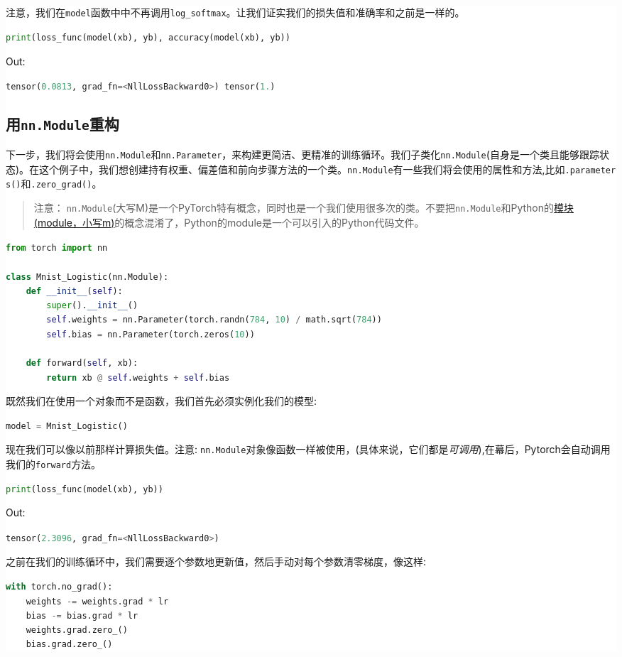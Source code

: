 注意，我们在`model`函数中中不再调用`log_softmax`。让我们证实我们的损失值和准确率和之前是一样的。

```py
print(loss_func(model(xb), yb), accuracy(model(xb), yb))
```

Out:

```py
tensor(0.0813, grad_fn=<NllLossBackward0>) tensor(1.)
```

## 用`nn.Module`重构

下一步，我们将会使用`nn.Module`和`nn.Parameter`，来构建更简洁、更精准的训练循环。我们子类化`nn.Module`(自身是一个类且能够跟踪状态)。在这个例子中，我们想创建持有权重、偏差值和前向步骤方法的一个类。`nn.Module`有一些我们将会使用的属性和方法,比如`.parameters()`和`.zero_grad()`。

> 注意：
> `nn.Module`(大写M)是一个PyTorch特有概念，同时也是一个我们使用很多次的类。不要把`nn.Module`和Python的[模块(module，小写m)](https://docs.python.org/3/tutorial/modules.html)的概念混淆了，Python的module是一个可以引入的Python代码文件。

```py
from torch import nn

class Mnist_Logistic(nn.Module):
    def __init__(self):
        super().__init__()
        self.weights = nn.Parameter(torch.randn(784, 10) / math.sqrt(784))
        self.bias = nn.Parameter(torch.zeros(10))

    def forward(self, xb):
        return xb @ self.weights + self.bias
```

既然我们在使用一个对象而不是函数，我们首先必须实例化我们的模型:

```py
model = Mnist_Logistic()
```

现在我们可以像以前那样计算损失值。注意: `nn.Module`对象像函数一样被使用，(具体来说，它们都是*可调用*),在幕后，Pytorch会自动调用我们的`forward`方法。

```py
print(loss_func(model(xb), yb))
```

Out:

```py
tensor(2.3096, grad_fn=<NllLossBackward0>)
```

之前在我们的训练循环中，我们需要逐个参数地更新值，然后手动对每个参数清零梯度，像这样:

```py
with torch.no_grad():
    weights -= weights.grad * lr
    bias -= bias.grad * lr
    weights.grad.zero_()
    bias.grad.zero_()
```
